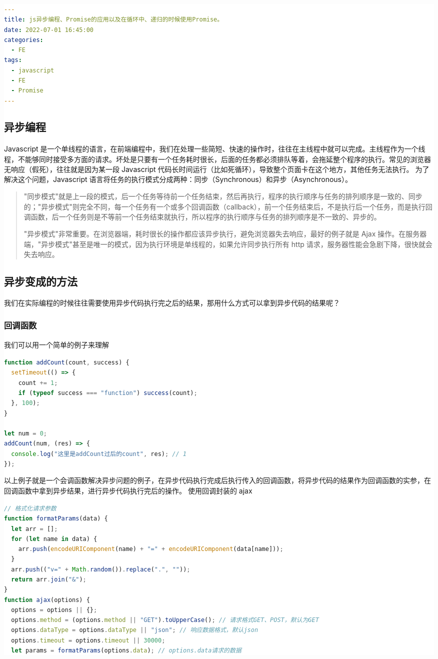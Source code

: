 ```yaml
---
title: js异步编程、Promise的应用以及在循环中、递归的时候使用Promise。
date: 2022-07-01 16:45:00
categories:
  - FE
tags:
  - javascript
  - FE
  - Promise
---
```


## 异步编程

Javascript 是一个单线程的语言，在前端编程中，我们在处理一些简短、快速的操作时，往往在主线程中就可以完成。主线程作为一个线程，不能够同时接受多方面的请求。坏处是只要有一个任务耗时很长，后面的任务都必须排队等着，会拖延整个程序的执行。常见的浏览器无响应（假死），往往就是因为某一段 Javascript 代码长时间运行（比如死循环），导致整个页面卡在这个地方，其他任务无法执行。
为了解决这个问题，Javascript 语言将任务的执行模式分成两种：同步（Synchronous）和异步（Asynchronous）。

> "同步模式"就是上一段的模式，后一个任务等待前一个任务结束，然后再执行，程序的执行顺序与任务的排列顺序是一致的、同步的；"异步模式"则完全不同，每一个任务有一个或多个回调函数（callback），前一个任务结束后，不是执行后一个任务，而是执行回调函数，后一个任务则是不等前一个任务结束就执行，所以程序的执行顺序与任务的排列顺序是不一致的、异步的。
>
> "异步模式"非常重要。在浏览器端，耗时很长的操作都应该异步执行，避免浏览器失去响应，最好的例子就是 Ajax 操作。在服务器端，"异步模式"甚至是唯一的模式，因为执行环境是单线程的，如果允许同步执行所有 http 请求，服务器性能会急剧下降，很快就会失去响应。

## 异步变成的方法

我们在实际编程的时候往往需要使用异步代码执行完之后的结果，那用什么方式可以拿到异步代码的结果呢？

### 回调函数

我们可以用一个简单的例子来理解

```js
function addCount(count, success) {
  setTimeout(() => {
    count += 1;
    if (typeof success === "function") success(count);
  }, 100);
}

let num = 0;
addCount(num, (res) => {
  console.log("这里是addCount过后的count", res); // 1
});
```

以上例子就是一个会调函数解决异步问题的例子，在异步代码执行完成后执行传入的回调函数，将异步代码的结果作为回调函数的实参，在回调函数中拿到异步结果，进行异步代码执行完后的操作。
使用回调封装的 ajax

```js
// 格式化请求参数
function formatParams(data) {
  let arr = [];
  for (let name in data) {
    arr.push(encodeURIComponent(name) + "=" + encodeURIComponent(data[name]));
  }
  arr.push(("v=" + Math.random()).replace(".", ""));
  return arr.join("&");
}
function ajax(options) {
  options = options || {};
  options.method = (options.method || "GET").toUpperCase(); // 请求格式GET、POST，默认为GET
  options.dataType = options.dataType || "json"; // 响应数据格式，默认json
  options.timeout = options.timeout || 30000;
  let params = formatParams(options.data); // options.data请求的数据
```